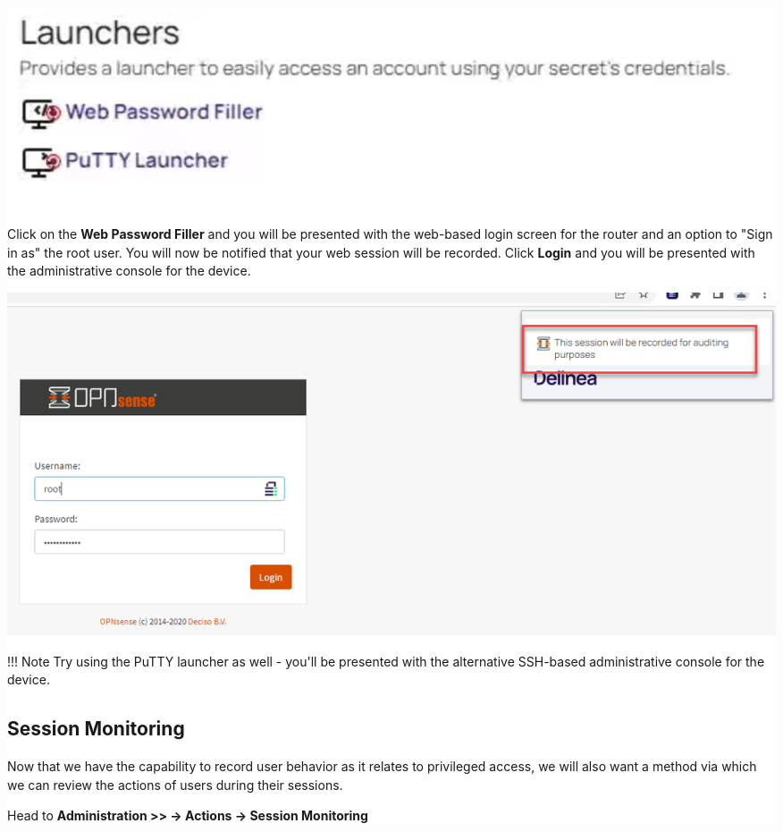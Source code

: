 ![secrets](images/lab017.png)

Click on the **Web Password Filler** and you will be presented with the web-based login screen for the router and an option to "Sign in as" the root user. 
You will now be notified that your web session will be recorded. Click **Login** and you will be presented with the administrative console for the device. 

![secrets](images/lab018.png)

!!! Note
    Try using the PuTTY launcher as well - you'll be presented with the alternative SSH-based administrative console for the device. 


## Session Monitoring

Now that we have the capability to record user behavior as it relates to privileged access, we will also want a method via which we can review the actions of users during their sessions. 

Head to **Administration >> -> Actions -> Session Monitoring**
